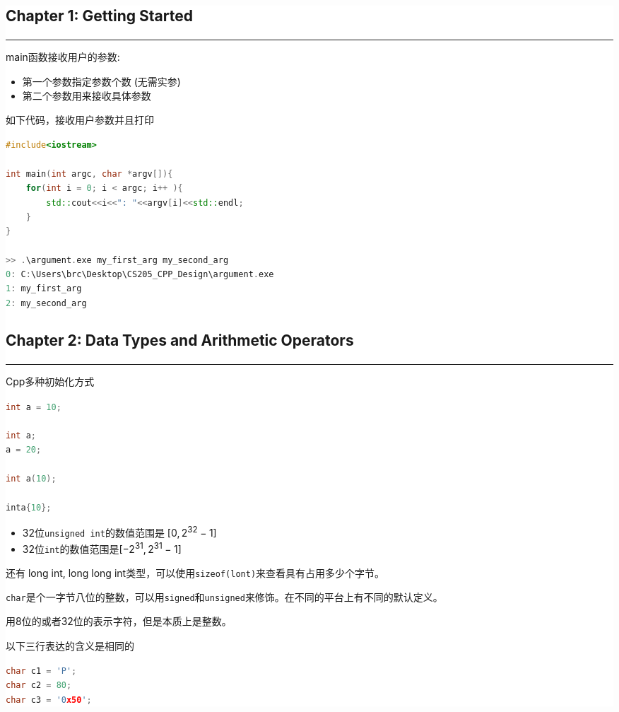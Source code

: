 ## Chapter 1: Getting Started
____
main函数接收用户的参数:
+ 第一个参数指定参数个数 (无需实参)
+ 第二个参数用来接收具体参数
  

如下代码，接收用户参数并且打印

```cpp
#include<iostream>

int main(int argc, char *argv[]){
    for(int i = 0; i < argc; i++ ){
        std::cout<<i<<": "<<argv[i]<<std::endl;
    }
}

>> .\argument.exe my_first_arg my_second_arg
0: C:\Users\brc\Desktop\CS205_CPP_Design\argument.exe
1: my_first_arg
2: my_second_arg
```
## Chapter 2: Data Types and Arithmetic Operators
___

Cpp多种初始化方式
```cpp
int a = 10;

int a;
a = 20;

int a(10);

inta{10};
```
+ 32位`unsigned int`的数值范围是 $[0, 2^{32} - 1]$
+ 32位`int`的数值范围是$[-2^{31}, 2^{31}-1]$

还有 long int, long long int类型，可以使用`sizeof(lont)`来查看具有占用多少个字节。


`char`是个一字节八位的整数，可以用`signed`和`unsigned`来修饰。在不同的平台上有不同的默认定义。

用8位的或者32位的表示字符，但是本质上是整数。

以下三行表达的含义是相同的
```cpp
char c1 = 'P';
char c2 = 80;
char c3 = '0x50';
```
